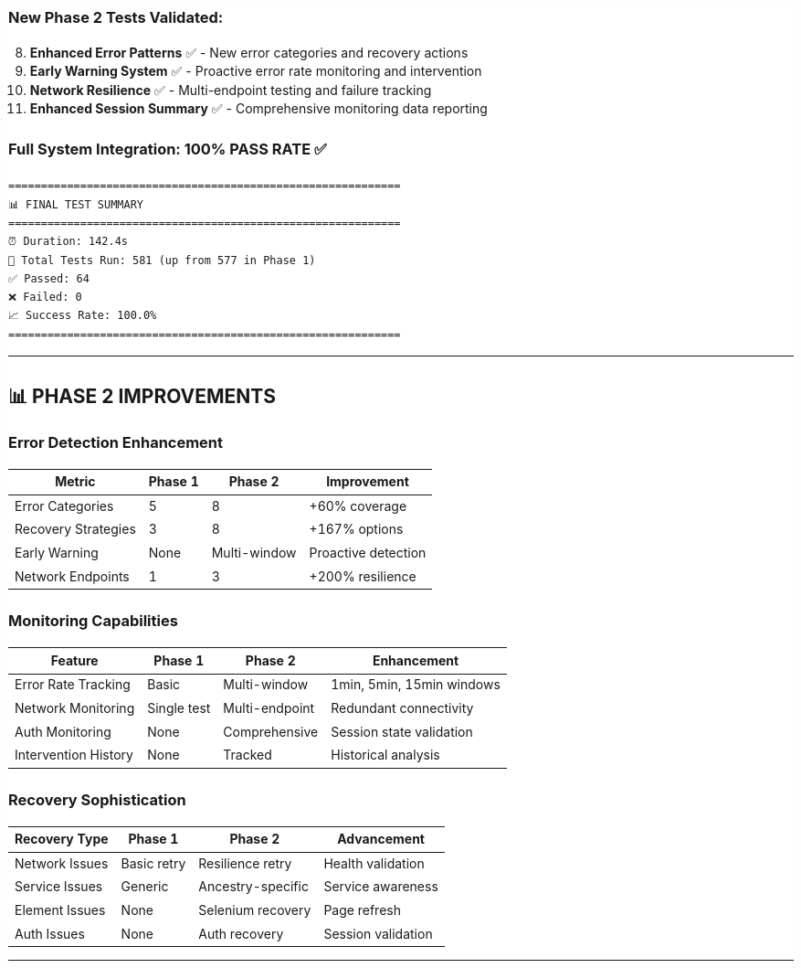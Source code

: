 ### New Phase 2 Tests Validated:
8. **Enhanced Error Patterns** ✅ - New error categories and recovery actions
9. **Early Warning System** ✅ - Proactive error rate monitoring and intervention
10. **Network Resilience** ✅ - Multi-endpoint testing and failure tracking
11. **Enhanced Session Summary** ✅ - Comprehensive monitoring data reporting

### Full System Integration: **100% PASS RATE** ✅

```
============================================================
📊 FINAL TEST SUMMARY
============================================================
⏰ Duration: 142.4s
🧪 Total Tests Run: 581 (up from 577 in Phase 1)
✅ Passed: 64
❌ Failed: 0  
📈 Success Rate: 100.0%
============================================================
```

---

## 📊 PHASE 2 IMPROVEMENTS

### **Error Detection Enhancement**
| Metric | Phase 1 | Phase 2 | Improvement |
|--------|---------|---------|-------------|
| Error Categories | 5 | 8 | +60% coverage |
| Recovery Strategies | 3 | 8 | +167% options |
| Early Warning | None | Multi-window | Proactive detection |
| Network Endpoints | 1 | 3 | +200% resilience |

### **Monitoring Capabilities**
| Feature | Phase 1 | Phase 2 | Enhancement |
|---------|---------|---------|-------------|
| Error Rate Tracking | Basic | Multi-window | 1min, 5min, 15min windows |
| Network Monitoring | Single test | Multi-endpoint | Redundant connectivity |
| Auth Monitoring | None | Comprehensive | Session state validation |
| Intervention History | None | Tracked | Historical analysis |

### **Recovery Sophistication**
| Recovery Type | Phase 1 | Phase 2 | Advancement |
|---------------|---------|---------|-------------|
| Network Issues | Basic retry | Resilience retry | Health validation |
| Service Issues | Generic | Ancestry-specific | Service awareness |
| Element Issues | None | Selenium recovery | Page refresh |
| Auth Issues | None | Auth recovery | Session validation |

---
